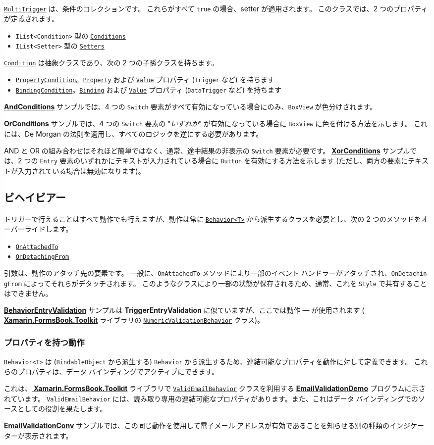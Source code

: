 [`MultiTrigger`](xref:Xamarin.Forms.MultiTrigger) は、条件のコレクションです。 これらがすべて `true` の場合、setter が適用されます。 このクラスでは、2 つのプロパティが定義されます。

- `IList<Condition>` 型の [`Conditions`](xref:Xamarin.Forms.MultiTrigger.Conditions)
- `IList<Setter>` 型の [`Setters`](xref:Xamarin.Forms.MultiTrigger.Setters)

[`Condition`](xref:Xamarin.Forms.Condition) は抽象クラスであり、次の 2 つの子孫クラスを持ちます。

- [`PropertyCondition`](xref:Xamarin.Forms.Condition)。[`Property`](xref:Xamarin.Forms.PropertyCondition.Property) および [`Value`](xref:Xamarin.Forms.PropertyCondition.Value) プロパティ (`Trigger` など) を持ちます
- [`BindingCondition`](xref:Xamarin.Forms.BindingCondition)。[`Binding`](xref:Xamarin.Forms.BindingCondition.Binding) および [`Value`](xref:Xamarin.Forms.BindingCondition.Value) プロパティ (`DataTrigger` など) を持ちます

[**AndConditions**](https://github.com/xamarin/xamarin-forms-book-samples/tree/master/Chapter23/AndConditions) サンプルでは、4 つの `Switch` 要素がすべて有効になっている場合にのみ、`BoxView` が色分けされます。

[**OrConditions**](https://github.com/xamarin/xamarin-forms-book-samples/tree/master/Chapter23/OrConditions) サンプルでは、4 つの `Switch` 要素の "*いずれか*" が有効になっている場合に `BoxView` に色を付ける方法を示します。 これには、De Morgan の法則を適用し、すべてのロジックを逆にする必要があります。

AND と OR の組み合わせはそれほど簡単ではなく、通常、途中結果の非表示の `Switch` 要素が必要です。 [**XorConditions**](https://github.com/xamarin/xamarin-forms-book-samples/tree/master/Chapter23/XorConditions) サンプルでは、2 つの `Entry` 要素のいずれかにテキストが入力されている場合に `Button` を有効にする方法を示します (ただし、両方の要素にテキストが入力されている場合は無効になります)。

## <a name="behaviors"></a>ビヘイビアー

トリガーで行えることはすべて動作でも行えますが、動作は常に [`Behavior<T>`](xref:Xamarin.Forms.Behavior`1) から派生するクラスを必要とし、次の 2 つのメソッドをオーバーライドします。

- [`OnAttachedTo`](xref:Xamarin.Forms.Behavior`1.OnAttachedTo*)
- [`OnDetachingFrom`](xref:Xamarin.Forms.Behavior`1.OnDetachingFrom*)

引数は、動作のアタッチ先の要素です。 一般に、`OnAttachedTo` メソッドにより一部のイベント ハンドラーがアタッチされ、`OnDetachingFrom` によってそれらがデタッチされます。 このようなクラスにより一部の状態が保存されるため、通常、これを `Style` で共有することはできません。

[**BehaviorEntryValidation**](https://github.com/xamarin/xamarin-forms-book-samples/tree/master/Chapter23/BehaviorEntryValidation) サンプルは **TriggerEntryValidation** に似ていますが、ここでは動作 &mdash; が使用されます ([ **Xamarin.FormsBook.Toolkit**](https://github.com/xamarin/xamarin-forms-book-samples/tree/master/Libraries/Xamarin.FormsBook.Toolkit) ライブラリの [`NumericValidationBehavior`](https://github.com/xamarin/xamarin-forms-book-samples/blob/master/Libraries/Xamarin.FormsBook.Toolkit/Xamarin.FormsBook.Toolkit/NumericValidationBehavior.cs) クラス)。

### <a name="behaviors-with-properties"></a>プロパティを持つ動作

`Behavior<T>` は (`BindableObject` から派生する) `Behavior` から派生するため、連結可能なプロパティを動作に対して定義できます。 これらのプロパティは、データ バインディングでアクティブにできます。

これは、[ **Xamarin.FormsBook.Toolkit**](https://github.com/xamarin/xamarin-forms-book-samples/tree/master/Libraries/Xamarin.FormsBook.Toolkit) ライブラリで [`ValidEmailBehavior`](https://github.com/xamarin/xamarin-forms-book-samples/blob/master/Libraries/Xamarin.FormsBook.Toolkit/Xamarin.FormsBook.Toolkit/ValidEmailBehavior.cs) クラスを利用する [**EmailValidationDemo**](https://github.com/xamarin/xamarin-forms-book-samples/tree/master/Chapter23/EmailValidationDemo) プログラムに示されています。 `ValidEmailBehavior` には、読み取り専用の連結可能なプロパティがあります。また、これはデータ バインディングでのソースとしての役割を果たします。

[**EmailValidationConv**](https://github.com/xamarin/xamarin-forms-book-samples/tree/master/Chapter23/EmailValidationConv) サンプルでは、この同じ動作を使用して電子メール アドレスが有効であることを知らせる別の種類のインジケーターが表示されます。
